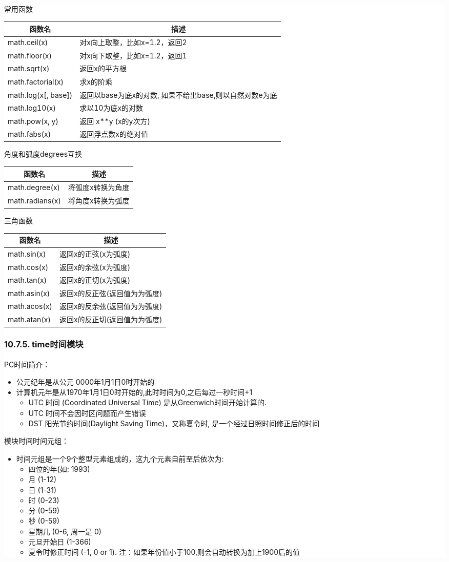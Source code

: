 
常用函数

| 函数名              | 描述                                                    |
|---------------------|---------------------------------------------------------|
| math.ceil(x)        | 对x向上取整，比如x=1.2，返回2                           |
| math.floor(x)       | 对x向下取整，比如x=1.2，返回1                           |
| math.sqrt(x)        | 返回x的平方根                                           |
| math.factorial(x)   | 求x的阶乘                                               |
| math.log(x[, base]) | 返回以base为底x的对数, 如果不给出base,则以自然对数e为底 |
| math.log10(x)       | 求以10为底x的对数                                       |
| math.pow(x, y)      | 返回 x**y (x的y次方)                                    |
| math.fabs(x)        | 返回浮点数x的绝对值                                     |


角度和弧度degrees互换

| 函数名          | 描述              |
|-----------------|-------------------|
| math.degree(x)  | 将弧度x转换为角度 |
| math.radians(x) | 将角度x转换为弧度 |


三角函数	

| 函数名       | 描述                          |
|--------------|-------------------------------|
| math.sin(x)  | 返回x的正弦(x为弧度)          |
| math.cos(x)  | 返回x的余弦(x为弧度)          |
| math.tan(x)  | 返回x的正切(x为弧度)          |
| math.asin(x) | 返回x的反正弦(返回值为为弧度) |
| math.acos(x) | 返回x的反余弦(返回值为为弧度) |
| math.atan(x) | 返回x的反正切(返回值为为弧度) |


### 10.7.5. time时间模块

PC时间简介：
- 公元纪年是从公元 0000年1月1日0时开始的
- 计算机元年是从1970年1月1日0时开始的,此时时间为0,之后每过一秒时间+1
  - UTC 时间 (Coordinated Universal Time) 是从Greenwich时间开始计算的.
  - UTC 时间不会因时区问题而产生错误
  - DST 阳光节约时间(Daylight Saving Time)，又称夏令时, 是一个经过日照时间修正后的时间

模块时间时间元组：
- 时间元组是一个9个整型元素组成的，这九个元素自前至后依次为:
  - 四位的年(如: 1993)
  - 月 (1-12)
  - 日 (1-31)
  - 时 (0-23)
  - 分 (0-59)
  - 秒 (0-59)
  - 星期几 (0-6, 周一是 0)
  - 元旦开始日 (1-366)
  - 夏令时修正时间 (-1, 0 or 1).
注：如果年份值小于100,则会自动转换为加上1900后的值
